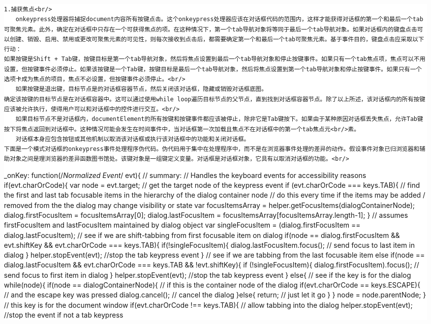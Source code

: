 ```  
1.捕获焦点<br/>
　　onkeypress处理器将捕捉document内容所有按键点击。这个onkeypress处理器应该在对话框代码的范围内，这样才能获得对话框的第一个和最后一个tab可聚焦元素。此外，确定在对话框中只存在一个可获得焦点的项。在这种情况下，第一个tab导航对象将等同于最后一个tab导航对象。如果对话框内的键盘点击可以创建、销毁、启用、禁用或更改可聚焦元素的可见性，则每次接收到点击后，都需要确定第一个和最后一个tab可聚焦元素。基于事件目的，键盘点击应采取以下行动：
如果按键是Shift + Tab键，按键目标是第一个tab导航对象，然后将焦点设置到最后一个tab导航对象和停止按键事件。如果只有一个tab焦点项，焦点可以不用设置，但按键事件必须停止。如果该按键是一个Tab键，按键目标是最后一个tab导航对象，然后将焦点设置到第一个tab导航对象和停止按键事件。如果只有一个选项卡成为焦点的项目，焦点不必设置，但按键事件必须停止。<br/>
　　如果按键是退出键，目标节点是的对话框容器节点，然后关闭该对话框，隐藏或销毁对话框底图。
确定该按键的目标节点是在对话框容器中。这可以通过使用while loop遍历目标节点的父节点，直到找到对话框容器节点。除了以上所述，该对话框内的所有按键应该被允许执行，使得用户可以和对话框中的控件进行交互。<br/>
　　如果目标节点不是对话框内，documentElement的所有按键和按键事件都应该被停止，除非它是Tab键按下。如果由于某种原因对话框丢失焦点，允许Tab键按下将焦点返回到对话框中。这种情况可能会发生在时间事件中，当对话框第一次加载且焦点不在对话框中的第一个tab焦点元<br/>素。
　　对话框本身应包含按钮或其他机制以取消该对话框或执行该对话框中的功能和关闭对话框。
下面是一个模式对话框的onkeypress事件处理程序伪代码。伪代码用于集中在处理程序中，而不是在浏览器事件处理的差异的动作。假设事件对象已归浏览器和辅助对象之间是理浏览器的差异函数图书馆处。该键对象是一组键定义变量。对话框是对话框对象，它具有以取消对话框的功能。<br/>
```
_onKey: function(/*Normalized Event*/ evt){
// summary:
// Handles the keyboard events for accessibility reasons
if(evt.charOrCode){
var node = evt.target; // get the target node of the keypress event
if (evt.charOrCode === keys.TAB){
// find the first and last tab focusable items in the hierarchy of 
the dialog container node
// do this every time if the items may be added / removed from the
the dialog may change visibility or state
var focusItemsArray = helper.getFocusItems(dialogContainerNode); 
dialog.firstFocusItem = focusItemsArray[0];
dialog.lastFocusItem = focusItemsArray[focusItemsArray.length-1];
}
// assumes firstFocusItem and lastFocusItem maintained by dialog object
var singleFocusItem = (dialog.firstFocusItem == 
dialog.lastFocusItem);
// see if we are shift-tabbing from first focusable item on dialog
if(node == dialog.firstFocusItem && evt.shiftKey && 
evt.charOrCode === keys.TAB){
if(!singleFocusItem){
dialog.lastFocusItem.focus(); // send focus to last item in dialog
}
helper.stopEvent(evt); //stop the tab keypress event
}
// see if we are tabbing from the last focusable item
else if(node == dialog.lastFocusItem && evt.charOrCode === 
keys.TAB && !evt.shiftKey){
if (!singleFocusItem){
dialog.firstFocusItem).focus(); // send focus to first item in dialog
}
helper.stopEvent(evt); //stop the tab keypress event
}
else{
// see if the key is for the dialog
while(node){
if(node == dialogContainerNode){ // if this is the container node of the dialog
if(evt.charOrCode == keys.ESCAPE){ // and the escape key was pressed
dialog.cancel(); // cancel the dialog
}else{
return; // just let it go
}
}
node = node.parentNode;
}
// this key is for the document window
if(evt.charOrCode !== keys.TAB){ // allow tabbing into the dialog 
helper.stopEvent(evt); //stop the event if not a tab keypress 
